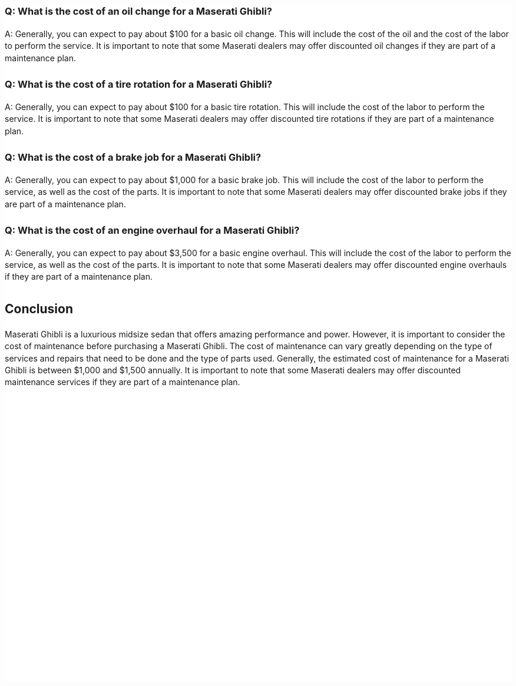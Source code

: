 <h3>Q: What is the cost of an oil change for a Maserati Ghibli?</h3>

<p>A: Generally, you can expect to pay about $100 for a basic oil change. This will include the cost of the oil and the cost of the labor to perform the service. It is important to note that some Maserati dealers may offer discounted oil changes if they are part of a maintenance plan.</p>

<h3>Q: What is the cost of a tire rotation for a Maserati Ghibli?</h3>

<p>A: Generally, you can expect to pay about $100 for a basic tire rotation. This will include the cost of the labor to perform the service. It is important to note that some Maserati dealers may offer discounted tire rotations if they are part of a maintenance plan.</p>

<h3>Q: What is the cost of a brake job for a Maserati Ghibli?</h3>

<p>A: Generally, you can expect to pay about $1,000 for a basic brake job. This will include the cost of the labor to perform the service, as well as the cost of the parts. It is important to note that some Maserati dealers may offer discounted brake jobs if they are part of a maintenance plan.</p>

<h3>Q: What is the cost of an engine overhaul for a Maserati Ghibli?</h3>

<p>A: Generally, you can expect to pay about $3,500 for a basic engine overhaul. This will include the cost of the labor to perform the service, as well as the cost of the parts. It is important to note that some Maserati dealers may offer discounted engine overhauls if they are part of a maintenance plan.</p>

<h2>Conclusion</h2>

<p>Maserati Ghibli is a luxurious midsize sedan that offers amazing performance and power. However, it is important to consider the cost of maintenance before purchasing a Maserati Ghibli. The cost of maintenance can vary greatly depending on the type of services and repairs that need to be done and the type of parts used. Generally, the estimated cost of maintenance for a Maserati Ghibli is between $1,000 and $1,500 annually. It is important to note that some Maserati dealers may offer discounted maintenance services if they are part of a maintenance plan.</p>

<div style="position: relative; padding-bottom: 56.25%; overflow: hidden"><iframe src="https://www.youtube.com/embed/qK79oCDPE2w" frameborder="0" allow="accelerometer; autoplay; clipboard-write; encrypted-media; gyroscope; picture-in-picture; web-share" allowfullscreen style="position: absolute; top: 0; left: 0; width: 100%; height: 100%;"></iframe>
</div>